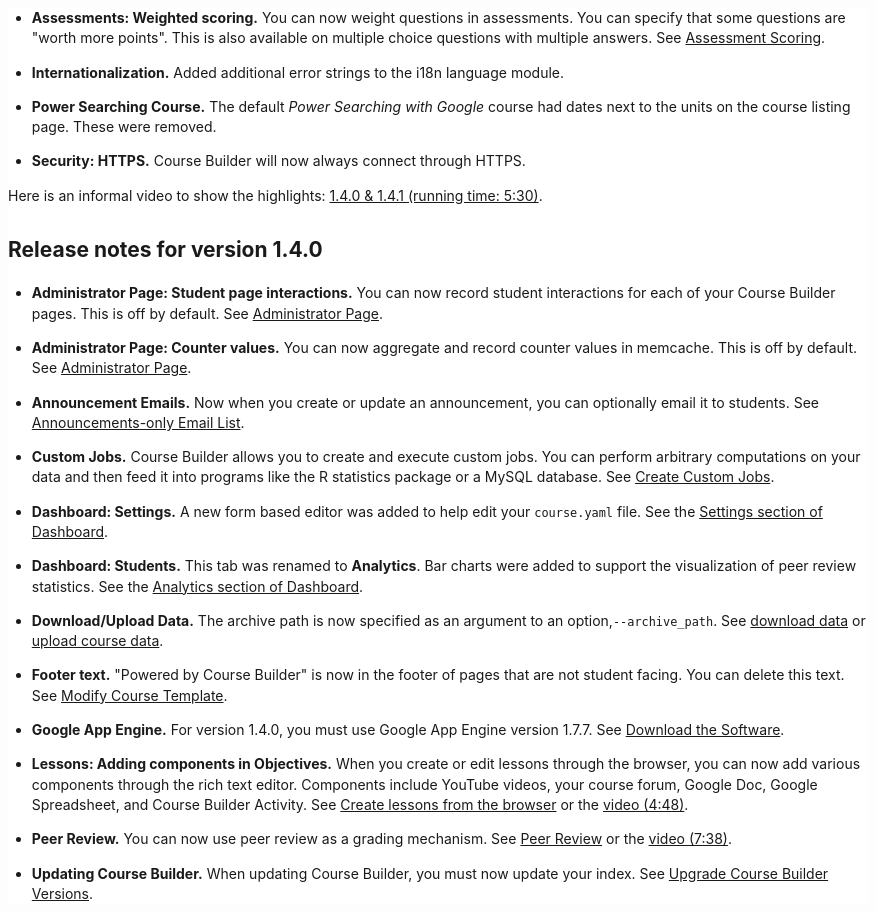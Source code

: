   * **Assessments: Weighted scoring.** You can now weight questions in assessments. You can specify that some questions are "worth more points". This is also available on multiple choice questions with multiple answers. See [Assessment Scoring](http://code.google.com/p/course-builder/wiki/CreateAssessments#Scoring).

  * **Internationalization.** Added additional error strings to the i18n language module.

  * **Power Searching Course.** The default _Power Searching with Google_ course had dates next to the units on the course listing page. These were removed.

  * **Security: HTTPS.** Course Builder will now always connect through HTTPS.

Here is an informal video to show the highlights: [1.4.0 & 1.4.1 (running time: 5:30)](http://www.youtube.com/watch?v=04ggeGtTZo8&feature=share&list=PLPai_O_OnSmBAfHXuozRvBJY2IOAuJvTf).

## Release notes for version 1.4.0 ##

  * **Administrator Page: Student page interactions.** You can now record student interactions for each of your Course Builder pages. This is off by default. See [Administrator Page](AdminPage.md).

  * **Administrator Page: Counter values.** You can now aggregate and record counter values in memcache. This is off by default. See [Administrator Page](AdminPage.md).

  * **Announcement Emails.** Now when you create or update an announcement, you can optionally email it to students. See [Announcements-only Email List](CreateEmailList.md).

  * **Custom Jobs.** Course Builder allows you to create and execute custom jobs. You can perform arbitrary computations on your data and then feed it into programs like the R statistics package or a MySQL database. See [Create Custom Jobs](CustomJob.md).

  * **Dashboard: Settings.** A new form based editor was added to help edit your `course.yaml` file. See the [Settings section of Dashboard](Dashboard#Settings.md).

  * **Dashboard: Students.** This tab was renamed to **Analytics**. Bar charts were added to support the visualization of peer review statistics. See the [Analytics section of Dashboard](Dashboard#Analytics.md).

  * **Download/Upload Data.** The archive path is now specified as an argument to an option,`--archive_path`. See [download data](ExportCourseData#Download_course_information.md) or [upload course data](ImportCourseData#Upload_course_information.md).

  * **Footer text.** "Powered by Course Builder" is now in the footer of pages that are not student facing. You can delete this text. See [Modify Course Template](ModifyTemplate#Deleting_the_Course_Builder_footer_text.md).

  * **Google App Engine.** For version 1.4.0, you must use Google App Engine version 1.7.7. See [Download the Software](Download#Download_and_install_Google_App_Engine.md).

  * **Lessons: Adding components in Objectives.** When you create or edit lessons through the browser, you can now add various components through the rich text editor. Components include YouTube videos, your course forum, Google Doc, Google Spreadsheet, and Course Builder Activity. See [Create lessons from the browser](CreateLessons#Create_lesson_content_from_the_browser.md) or the [video (4:48)](http://www.youtube.com/watch?v=EpQqNkRdcck).

  * **Peer Review.** You can now use peer review as a grading mechanism. See [Peer Review](PeerReview.md) or the [video (7:38)](http://www.youtube.com/watch?v=5ERlbCXAkDg).

  * **Updating Course Builder.** When updating Course Builder, you must now update your index. See [Upgrade Course Builder Versions](Upgrade.md).
